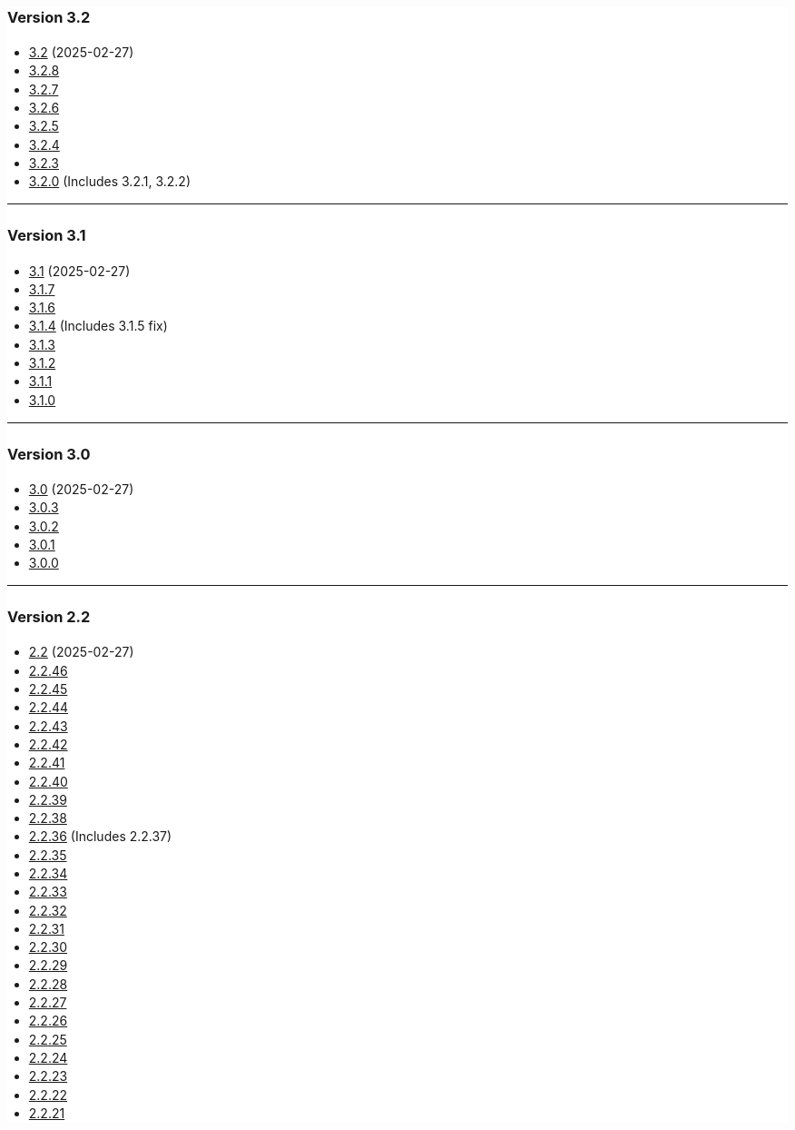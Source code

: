 
### Version 3.2

- [3.2](/update-notes/v3.2) (2025-02-27)
- [3.2.8](/update-notes/v3.2.8)
- [3.2.7](/update-notes/v3.2.7)
- [3.2.6](/update-notes/v3.2.6)
- [3.2.5](/update-notes/v3.2.5)
- [3.2.4](/update-notes/v3.2.4)
- [3.2.3](/update-notes/v3.2.3)
- [3.2.0](/update-notes/v3.2.0) (Includes 3.2.1, 3.2.2)

---

### Version 3.1

- [3.1](/update-notes/v3.1) (2025-02-27)
- [3.1.7](/update-notes/v3.1.7)
- [3.1.6](/update-notes/v3.1.6)
- [3.1.4](/update-notes/v3.1.4) (Includes 3.1.5 fix)
- [3.1.3](/update-notes/v3.1.3)
- [3.1.2](/update-notes/v3.1.2)
- [3.1.1](/update-notes/v3.1.1)
- [3.1.0](/update-notes/v3.1.0)

---

### Version 3.0

- [3.0](/update-notes/v3.0) (2025-02-27)
- [3.0.3](/update-notes/v3.0.3)
- [3.0.2](/update-notes/v3.0.2)
- [3.0.1](/update-notes/v3.0.1)
- [3.0.0](/update-notes/v3.0.0)

---

### Version 2.2

- [2.2](/update-notes/v2.2) (2025-02-27)
- [2.2.46](/update-notes/v2.2.46)
- [2.2.45](/update-notes/v2.2.45)
- [2.2.44](/update-notes/v2.2.44)
- [2.2.43](/update-notes/v2.2.43)
- [2.2.42](/update-notes/v2.2.42)
- [2.2.41](/update-notes/v2.2.41)
- [2.2.40](/update-notes/v2.2.40)
- [2.2.39](/update-notes/v2.2.39)
- [2.2.38](/update-notes/v2.2.38)
- [2.2.36](/update-notes/v2.2.36) (Includes 2.2.37)
- [2.2.35](/update-notes/v2.2.35)
- [2.2.34](/update-notes/v2.2.34)
- [2.2.33](/update-notes/v2.2.33)
- [2.2.32](/update-notes/v2.2.32)
- [2.2.31](/update-notes/v2.2.31)
- [2.2.30](/update-notes/v2.2.30)
- [2.2.29](/update-notes/v2.2.29)
- [2.2.28](/update-notes/v2.2.28)
- [2.2.27](/update-notes/v2.2.27)
- [2.2.26](/update-notes/v2.2.26)
- [2.2.25](/update-notes/v2.2.25)
- [2.2.24](/update-notes/v2.2.24)
- [2.2.23](/update-notes/v2.2.23)
- [2.2.22](/update-notes/v2.2.22)
- [2.2.21](/update-notes/v2.2.21)